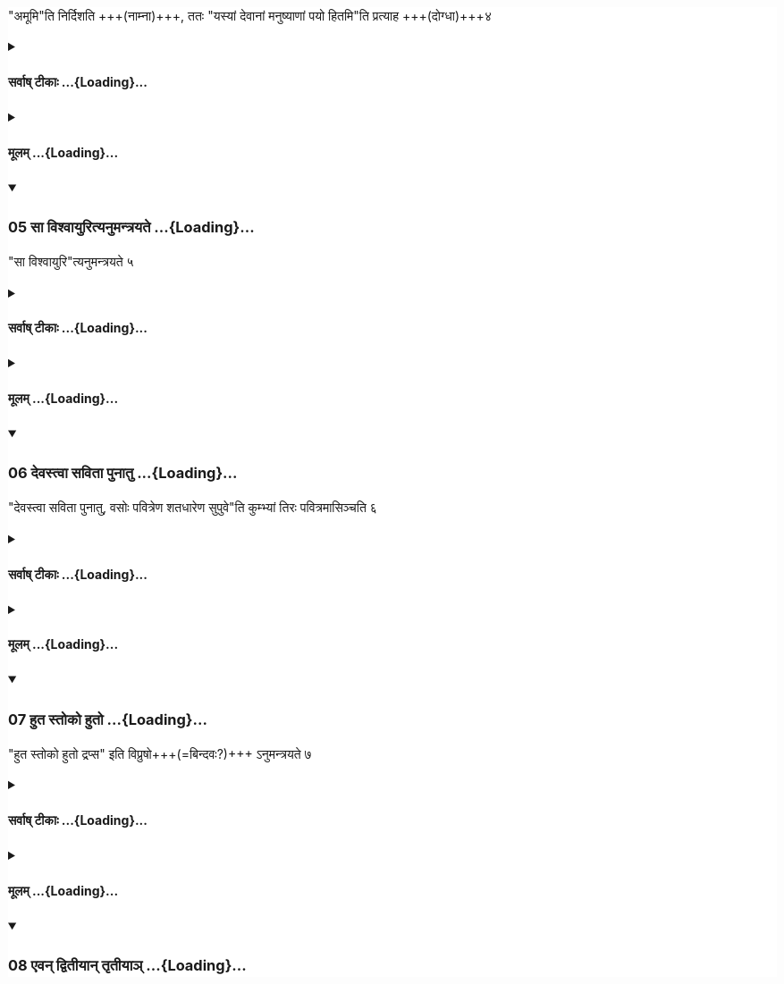"अमूमि"ति निर्दिशति +++(नाम्ना)+++, ततः "यस्यां देवानां मनुष्याणां पयो हितमि"ति प्रत्याह +++(दोग्धा)+++४  

</details>
</div>
<div class="js_include collapsed" newlevelforh1="4" title="सर्वाष् टीकाः" unfilled url="/vedAH_yajuH/taittirIyam/sUtram/ApastambaH/shrautam/sarvASh_TIkAH/01/13/04_amUmiti_nirdishati_yasyAn.md">
<details><summary><h4>सर्वाष् टीकाः ...{Loading}...</h4></summary></details>
</div>
<div class="js_include collapsed" newlevelforh1="4" title="मूलम्" unfilled url="/vedAH_yajuH/taittirIyam/sUtram/ApastambaH/shrautam/mUlam/01/13/04_amUmiti_nirdishati_yasyAn.md">
<details><summary><h4>मूलम् ...{Loading}...</h4></summary></details>
</div>
<div class="js_include" includetitle="true" newlevelforh1="3" unfilled url="/vedAH_yajuH/taittirIyam/sUtram/ApastambaH/shrautam/vishvAsa-prastutiH/01/13/05_sA_vishvAyurityanumantrayate.md">
<details open><summary><h3>05 सा विश्वायुरित्यनुमन्त्रयते ...{Loading}...</h3></summary>

"सा विश्वायुरि"त्यनुमन्त्रयते ५  

</details>
</div>
<div class="js_include collapsed" newlevelforh1="4" title="सर्वाष् टीकाः" unfilled url="/vedAH_yajuH/taittirIyam/sUtram/ApastambaH/shrautam/sarvASh_TIkAH/01/13/05_sA_vishvAyurityanumantrayate.md">
<details><summary><h4>सर्वाष् टीकाः ...{Loading}...</h4></summary></details>
</div>
<div class="js_include collapsed" newlevelforh1="4" title="मूलम्" unfilled url="/vedAH_yajuH/taittirIyam/sUtram/ApastambaH/shrautam/mUlam/01/13/05_sA_vishvAyurityanumantrayate.md">
<details><summary><h4>मूलम् ...{Loading}...</h4></summary></details>
</div>
<div class="js_include" includetitle="true" newlevelforh1="3" unfilled url="/vedAH_yajuH/taittirIyam/sUtram/ApastambaH/shrautam/vishvAsa-prastutiH/01/13/06_devastvA_savitA_punAtu.md">
<details open><summary><h3>06 देवस्त्वा सविता पुनातु ...{Loading}...</h3></summary>

"देवस्त्वा सविता पुनातु, वसोः पवित्रेण शतधारेण सुपुवे"ति कुम्भ्यां तिरः पवित्रमासिञ्चति ६  

</details>
</div>
<div class="js_include collapsed" newlevelforh1="4" title="सर्वाष् टीकाः" unfilled url="/vedAH_yajuH/taittirIyam/sUtram/ApastambaH/shrautam/sarvASh_TIkAH/01/13/06_devastvA_savitA_punAtu.md">
<details><summary><h4>सर्वाष् टीकाः ...{Loading}...</h4></summary></details>
</div>
<div class="js_include collapsed" newlevelforh1="4" title="मूलम्" unfilled url="/vedAH_yajuH/taittirIyam/sUtram/ApastambaH/shrautam/mUlam/01/13/06_devastvA_savitA_punAtu.md">
<details><summary><h4>मूलम् ...{Loading}...</h4></summary></details>
</div>
<div class="js_include" includetitle="true" newlevelforh1="3" unfilled url="/vedAH_yajuH/taittirIyam/sUtram/ApastambaH/shrautam/vishvAsa-prastutiH/01/13/07_huta_stoko_huto.md">
<details open><summary><h3>07 हुत स्तोको हुतो ...{Loading}...</h3></summary>

"हुत स्तोको हुतो द्रप्स" इति विप्रुषो+++(=बिन्दवः?)+++ ऽनुमन्त्रयते ७  

</details>
</div>
<div class="js_include collapsed" newlevelforh1="4" title="सर्वाष् टीकाः" unfilled url="/vedAH_yajuH/taittirIyam/sUtram/ApastambaH/shrautam/sarvASh_TIkAH/01/13/07_huta_stoko_huto.md">
<details><summary><h4>सर्वाष् टीकाः ...{Loading}...</h4></summary></details>
</div>
<div class="js_include collapsed" newlevelforh1="4" title="मूलम्" unfilled url="/vedAH_yajuH/taittirIyam/sUtram/ApastambaH/shrautam/mUlam/01/13/07_huta_stoko_huto.md">
<details><summary><h4>मूलम् ...{Loading}...</h4></summary></details>
</div>
<div class="js_include" includetitle="true" newlevelforh1="3" unfilled url="/vedAH_yajuH/taittirIyam/sUtram/ApastambaH/shrautam/vishvAsa-prastutiH/01/13/08_evan_dvitIyAn_tRtIyA~n.md">
<details open><summary><h3>08 एवन् द्वितीयान् तृतीयाञ् ...{Loading}...</h3></summary>
